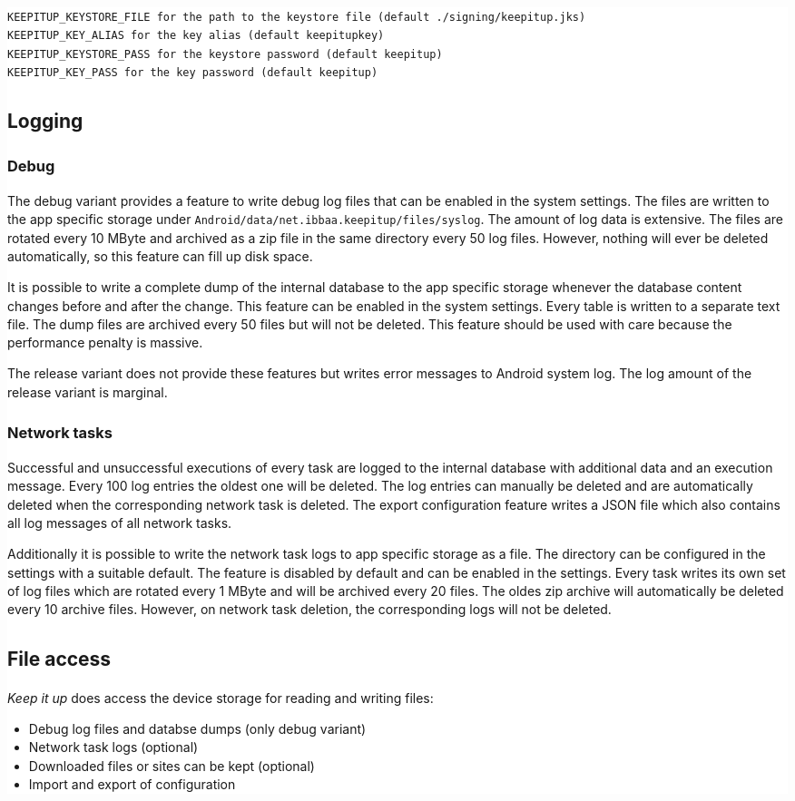```
KEEPITUP_KEYSTORE_FILE for the path to the keystore file (default ./signing/keepitup.jks)
KEEPITUP_KEY_ALIAS for the key alias (default keepitupkey)
KEEPITUP_KEYSTORE_PASS for the keystore password (default keepitup)
KEEPITUP_KEY_PASS for the key password (default keepitup)
```
## Logging

### Debug

The debug variant provides a feature to write debug log files that can be enabled in the system settings. The files are written to the app specific storage under `Android/data/net.ibbaa.keepitup/files/syslog`. The amount of log data is extensive. The files are rotated every 10 MByte and archived as a zip file in the same directory every 50 log files. However, nothing will ever be deleted automatically, so this feature can fill up disk space.

It is possible to write a complete dump of the internal database to the app specific storage whenever the database content changes before and after the change. This feature can be enabled in the system settings. Every table is written to a separate text file. The dump files are archived every 50 files but will not be deleted. This feature should be used with care because the performance penalty is massive.

The release variant does not provide these features but writes error messages to Android system log. The log amount of the release variant is marginal.

### Network tasks

Successful and unsuccessful executions of every task are logged to the internal database with additional data and an execution message. Every 100 log entries the oldest one will be deleted. The log entries can manually be deleted and are automatically deleted when the corresponding network task is deleted. The export configuration feature writes a JSON file which also contains all log messages of all network tasks.

Additionally it is possible to write the network task logs to app specific storage as a file. The directory can be configured in the settings with a suitable default. The feature is disabled by default and can be enabled in the settings. Every task writes its own set of log files which are rotated every 1 MByte and will be archived every 20 files. The oldes zip archive will automatically be deleted every 10 archive files. However, on network task deletion, the corresponding logs will not be deleted.

## File access

<i>Keep it up</i> does access the device storage for reading and writing files:

- Debug log files and databse dumps (only debug variant)
- Network task logs (optional)
- Downloaded files or sites can be kept (optional)
- Import and export of configuration
